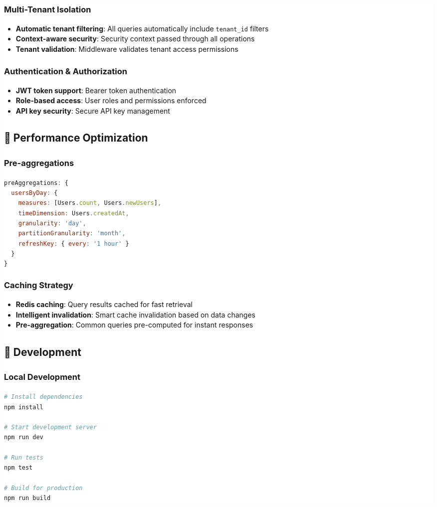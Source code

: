 ### Multi-Tenant Isolation

- **Automatic tenant filtering**: All queries automatically include `tenant_id` filters
- **Context-aware security**: Security context passed through all operations
- **Tenant validation**: Middleware validates tenant access permissions

### Authentication & Authorization

- **JWT token support**: Bearer token authentication
- **Role-based access**: User roles and permissions enforced
- **API key security**: Secure API key management

## 🚀 Performance Optimization

### Pre-aggregations

```javascript
preAggregations: {
  usersByDay: {
    measures: [Users.count, Users.newUsers],
    timeDimension: Users.createdAt,
    granularity: 'day',
    partitionGranularity: 'month',
    refreshKey: { every: '1 hour' }
  }
}
```

### Caching Strategy

- **Redis caching**: Query results cached for fast retrieval
- **Intelligent invalidation**: Smart cache invalidation based on data changes
- **Pre-aggregation**: Common queries pre-computed for instant responses

## 🔧 Development

### Local Development

```bash
# Install dependencies
npm install

# Start development server
npm run dev

# Run tests
npm test

# Build for production
npm run build
```
